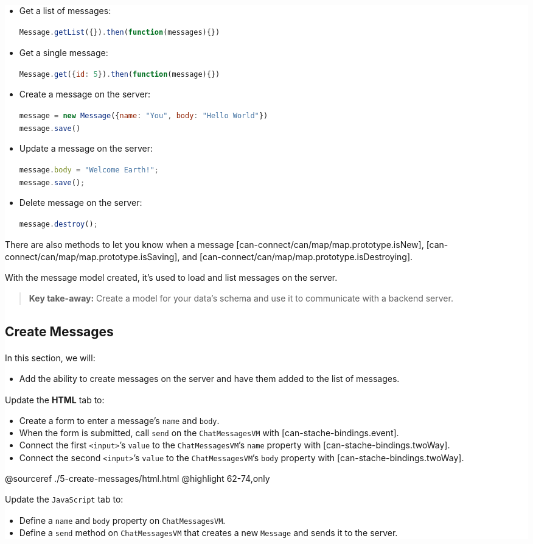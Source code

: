  - Get a list of messages:
   ```js
   Message.getList({}).then(function(messages){})
   ```

 - Get a single message:
   ```js
   Message.get({id: 5}).then(function(message){})
   ```
 - Create a message on the server:
   ```js
   message = new Message({name: "You", body: "Hello World"})
   message.save()
   ```
 - Update a message on the server:
   ```js
   message.body = "Welcome Earth!";
   message.save();
   ```
 - Delete message on the server:
   ```js
   message.destroy();
   ```

There are also methods to let you know when a message
[can-connect/can/map/map.prototype.isNew],
[can-connect/can/map/map.prototype.isSaving], and
[can-connect/can/map/map.prototype.isDestroying].

With the message model created, it’s used to load and list messages on the server.


> __Key take-away:__ Create a model for your data’s schema and use it to communicate with a backend server.

## Create Messages

In this section, we will:

- Add the ability to create messages on the server and have them added to the list of messages.


Update the __HTML__ tab to:

 - Create a form to enter a message’s `name` and `body`.
 - When the form is submitted, call `send` on the `ChatMessagesVM` with [can-stache-bindings.event].
 - Connect the first `<input>`’s `value` to the `ChatMessagesVM`’s `name` property with [can-stache-bindings.twoWay].
 - Connect the second `<input>`’s `value` to the `ChatMessagesVM`’s `body` property with [can-stache-bindings.twoWay].

@sourceref ./5-create-messages/html.html
@highlight 62-74,only

Update the `JavaScript` tab to:

- Define a `name` and `body` property on `ChatMessagesVM`.
- Define a `send` method on `ChatMessagesVM` that creates a new `Message` and sends it to the server.
